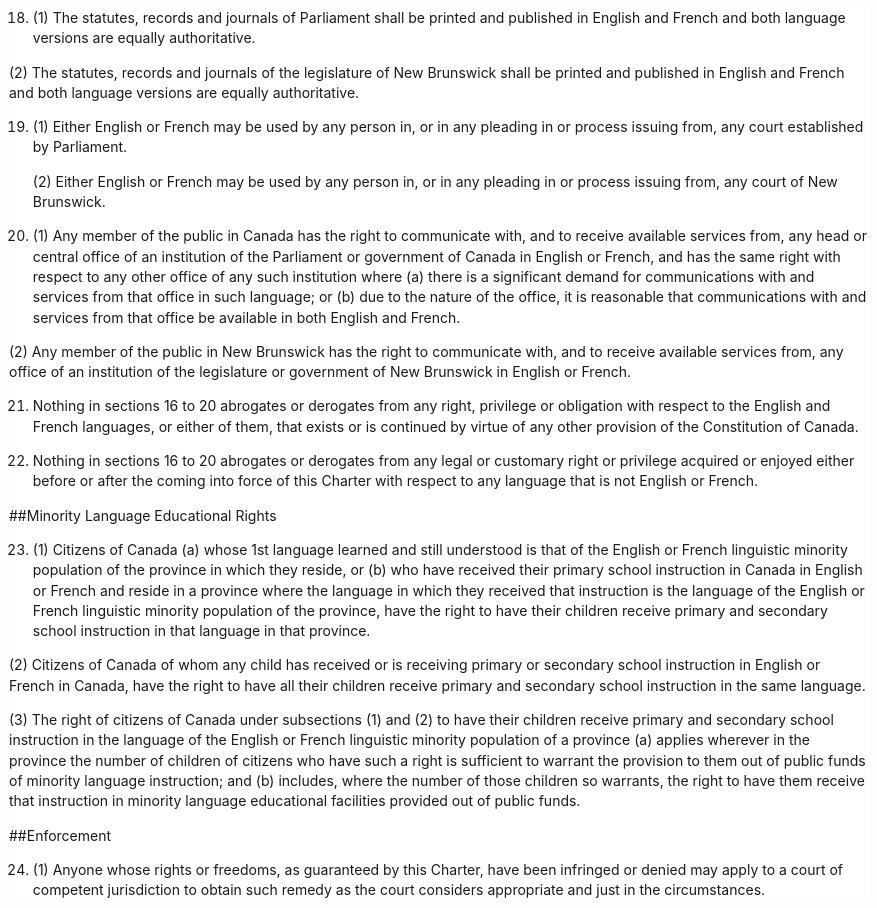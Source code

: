 18. (1) The statutes, records and journals of Parliament shall be printed and published in English and French and both language versions are equally authoritative.

   (2) The statutes, records and journals of the legislature of New Brunswick shall be printed and published in English and French and both language versions are equally authoritative.

19. (1) Either English or French may be used by any person in, or in any pleading in or process issuing from, any court   established by Parliament.

    (2) Either English or French may be used by any person in, or in any pleading in or process issuing from, any court of New Brunswick.

20. (1) Any member of the public in Canada has the right to communicate with, and to receive available services from, any head or central office of an institution of the Parliament or government of Canada in English or French, and has the same right with respect to any other office of any such institution where (a) there is a significant demand for communications with and services from that office in such language; or (b) due to the nature of the office, it is reasonable that communications with and services from that office be available in both English and French.

   (2) Any member of the public in New Brunswick has the right to communicate with, and to receive available services from, any office of an institution of the legislature or government of New Brunswick in English or French.

21. Nothing in sections 16 to 20 abrogates or derogates from any right, privilege or obligation with respect to the English and French languages, or either of them, that exists or is continued by virtue of any other provision of the Constitution of Canada.

22. Nothing in sections 16 to 20 abrogates or derogates from any legal or customary right or privilege acquired or enjoyed either before or after the coming into force of this Charter with respect to any language that is not English or French.

##Minority Language Educational Rights

23. (1) Citizens of Canada (a) whose 1st language learned and still understood is that of the English or French linguistic minority population of the province in which they reside, or (b) who have received their primary school instruction in Canada in English or French and reside in a province where the language in which they received that instruction is the language of the English or French linguistic minority population of the province, have the right to have their children receive primary and secondary school instruction in that language in that province.

(2) Citizens of Canada of whom any child has received or is receiving primary or secondary school instruction in English or French in Canada, have the right to have all their children receive primary and secondary school instruction in the same language.

(3) The right of citizens of Canada under subsections (1) and (2) to have their children receive primary and secondary school instruction in the language of the English or French linguistic minority population of a province (a) applies wherever in the province the number of children of citizens who have such a right is sufficient to warrant the provision to them out of public funds of minority language instruction; and (b) includes, where the number of those children so warrants, the right to have them receive that instruction in minority language educational facilities provided out of public funds.

##Enforcement

24. (1) Anyone whose rights or freedoms, as guaranteed by this Charter, have been infringed or denied may apply to a court of competent jurisdiction to obtain such remedy as the court considers appropriate and just in the circumstances.
